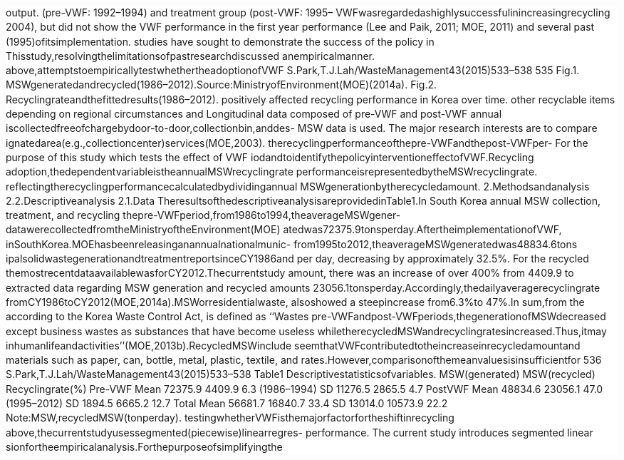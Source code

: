 output. (pre-VWF: 1992–1994) and treatment group (post-VWF: 1995–
VWFwasregardedashighlysuccessfulinincreasingrecycling 2004), but did not show the VWF performance in the first year
performance (Lee and Paik, 2011; MOE, 2011) and several past (1995)ofitsimplementation.
studies have sought to demonstrate the success of the policy in Thisstudy,resolvingthelimitationsofpastresearchdiscussed
anempiricalmanner. above,attemptstoempiricallytestwhethertheadoptionofVWF
S.Park,T.J.Lah/WasteManagement43(2015)533–538 535
Fig.1. MSWgeneratedandrecycled(1986–2012).Source:MinistryofEnvironment(MOE)(2014a).
Fig.2. Recyclingrateandthefittedresults(1986–2012).
positively affected recycling performance in Korea over time. other recyclable items depending on regional circumstances and
Longitudinal data composed of pre-VWF and post-VWF annual iscollectedfreeofchargebydoor-to-door,collectionbin,anddes-
MSW data is used. The major research interests are to compare ignatedarea(e.g.,collectioncenter)services(MOE,2003).
therecyclingperformanceofthepre-VWFandthepost-VWFper- For the purpose of this study which tests the effect of VWF
iodandtoidentifythepolicyinterventioneffectofVWF.Recycling adoption,thedependentvariableistheannualMSWrecyclingrate
performanceisrepresentedbytheMSWrecyclingrate. reflectingtherecyclingperformancecalculatedbydividingannual
MSWgenerationbytherecycledamount.
2.Methodsandanalysis
2.2.Descriptiveanalysis
2.1.Data
TheresultsofthedescriptiveanalysisareprovidedinTable1.In
South Korea annual MSW collection, treatment, and recycling thepre-VWFperiod,from1986to1994,theaverageMSWgener-
datawerecollectedfromtheMinistryoftheEnvironment(MOE) atedwas72375.9tonsperday.AftertheimplementationofVWF,
inSouthKorea.MOEhasbeenreleasinganannualnationalmunic- from1995to2012,theaverageMSWgeneratedwas48834.6tons
ipalsolidwastegenerationandtreatmentreportsinceCY1986and per day, decreasing by approximately 32.5%. For the recycled
themostrecentdataavailablewasforCY2012.Thecurrentstudy amount, there was an increase of over 400% from 4409.9 to
extracted data regarding MSW generation and recycled amounts 23056.1tonsperday.Accordingly,thedailyaveragerecyclingrate
fromCY1986toCY2012(MOE,2014a).MSWorresidentialwaste, alsoshowed a steepincrease from6.3%to 47%.In sum,from the
according to the Korea Waste Control Act, is defined as ‘‘Wastes pre-VWFandpost-VWFperiods,thegenerationofMSWdecreased
except business wastes as substances that have become useless whiletherecycledMSWandrecyclingratesincreased.Thus,itmay
inhumanlifeandactivities’’(MOE,2013b).RecycledMSWinclude seemthatVWFcontributedtotheincreaseinrecycledamountand
materials such as paper, can, bottle, metal, plastic, textile, and rates.However,comparisonofthemeanvaluesisinsufficientfor
536 S.Park,T.J.Lah/WasteManagement43(2015)533–538
Table1
Descriptivestatisticsofvariables.
MSW(generated) MSW(recycled) Recyclingrate(%)
Pre-VWF Mean 72375.9 4409.9 6.3
(1986–1994) SD 11276.5 2865.5 4.7
PostVWF Mean 48834.6 23056.1 47.0
(1995–2012) SD 1894.5 6665.2 12.7
Total Mean 56681.7 16840.7 33.4
SD 13014.0 10573.9 22.2
Note:MSW,recycledMSW(tonperday).
testingwhetherVWFisthemajorfactorfortheshiftinrecycling above,thecurrentstudyusessegmented(piecewise)linearregres-
performance. The current study introduces segmented linear sionfortheempiricalanalysis.Forthepurposeofsimplifyingthe